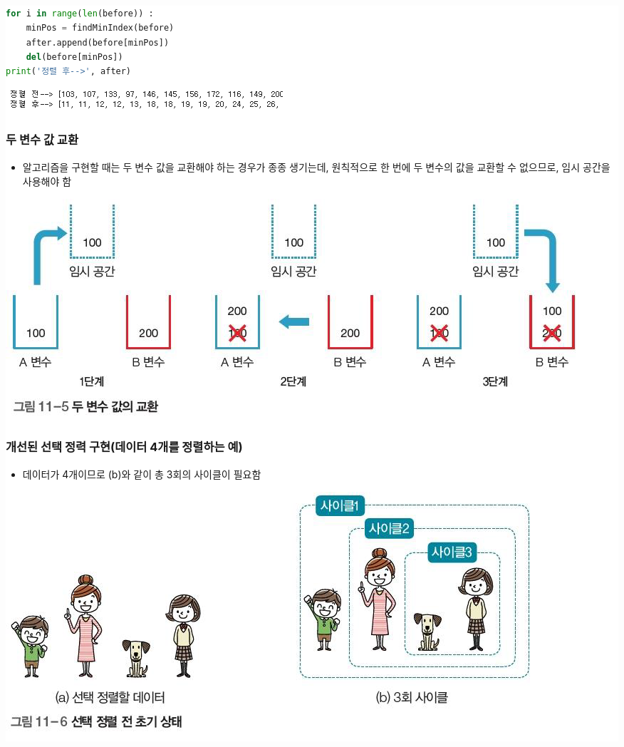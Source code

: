 ```python
for i in range(len(before)) :
    minPos = findMinIndex(before)
    after.append(before[minPos])
    del(before[minPos])
print('정렬 후-->', after)
```
![](2022-08-26-15-20-09.png)

### 두 변수 값 교환
- 알고리즘을 구현할 때는 두 변수 값을 교환해야 하는 경우가 종종 생기는데, 원칙적으로 한 번에 두 변수의 값을
교환할 수 없으므로, 임시 공간을 사용해야 함

![](2022-08-26-15-31-51.png)

### 개선된 선택 정력 구현(데이터 4개를 정렬하는 예)
- 데이터가 4개이므로 (b)와 같이 총 3회의 사이클이 필요함

![](2022-08-26-15-32-42.png)
